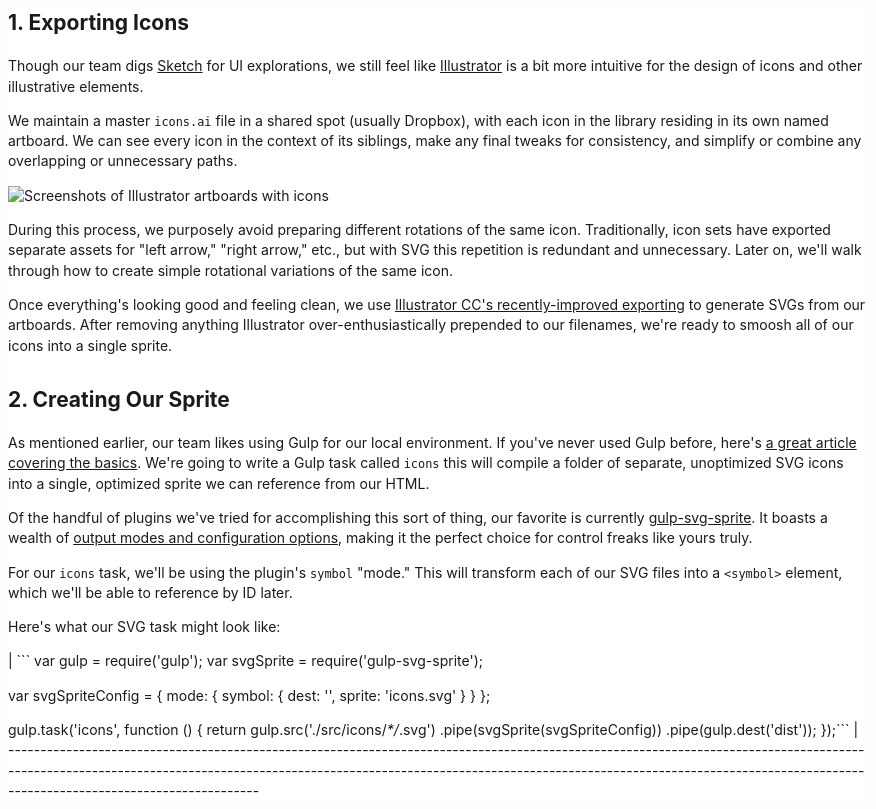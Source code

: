 ## 1\. Exporting Icons

Though our team digs [Sketch](https://www.sketchapp.com/) for UI explorations, we still feel like [Illustrator](http://www.adobe.com/products/illustrator.html) is a bit more intuitive for the design of icons and other illustrative elements.

We maintain a master `icons.ai` file in a shared spot (usually Dropbox), with each icon in the library residing in its own named artboard. We can see every icon in the context of its siblings, make any final tweaks for consistency, and simplify or combine any overlapping or unnecessary paths.

![Screenshots of Illustrator artboards with icons](http://3w7ov13ob0hk2kk1w147yffjlu5.wpengine.netdna-cdn.com/wp-content/uploads/2016/01/illustrator.gif)

During this process, we purposely avoid preparing different rotations of the same icon. Traditionally, icon sets have exported separate assets for "left arrow," "right arrow," etc., but with SVG this repetition is redundant and unnecessary. Later on, we'll walk through how to create simple rotational variations of the same icon.

Once everything's looking good and feeling clean, we use [Illustrator CC's recently-improved exporting](https://helpx.adobe.com/illustrator/how-to/export-svg.html) to generate SVGs from our artboards. After removing anything Illustrator over-enthusiastically prepended to our filenames, we're ready to smoosh all of our icons into a single sprite.

## 2\. Creating Our Sprite

As mentioned earlier, our team likes using Gulp for our local environment. If you've never used Gulp before, here's [a great article covering the basics](https://markgoodyear.com/2014/01/getting-started-with-gulp/). We're going to write a Gulp task called `icons` this will compile a folder of separate, unoptimized SVG icons into a single, optimized sprite we can reference from our HTML.

Of the handful of plugins we've tried for accomplishing this sort of thing, our favorite is currently [gulp-svg-sprite](https://github.com/jkphl/gulp-svg-sprite). It boasts a wealth of [output modes and configuration options](https://jkphl.github.io/svg-sprite/), making it the perfect choice for control freaks like yours truly.

For our `icons` task, we'll be using the plugin's `symbol` "mode." This will transform each of our SVG files into a `<symbol>` element, which we'll be able to reference by ID later.

Here's what our SVG task might look like:

| ```
var gulp = require('gulp');
var svgSprite = require('gulp-svg-sprite');

var svgSpriteConfig = {
 mode: {
 symbol: {
 dest: '',
 sprite: 'icons.svg'
 }
 }
};

gulp.task('icons', function () {
 return gulp.src('./src/icons/_*/_.svg')
 .pipe(svgSprite(svgSpriteConfig))
 .pipe(gulp.dest('dist'));
});```
| -----------------------------------------------------------------------------------------------------------------------------------------------------------------------------------------------------------------------------------------------------------------------------------------------------------------
